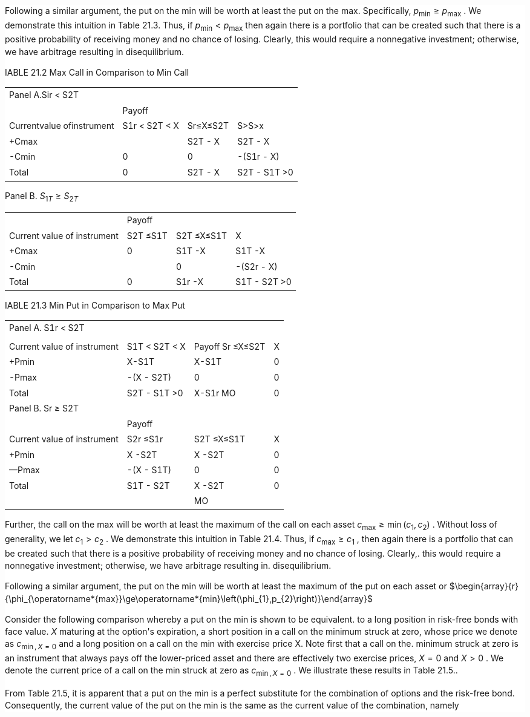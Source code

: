 Following a similar argument, the put on the min will be worth at least the put on the max. Specifically, $p_{\operatorname*{min}}\ge p_{\operatorname*{max}}$ . We demonstrate this intuition in Table 21.3. Thus, if $p_{\operatorname*{min}}<p_{\operatorname*{max}}$ then again there is a portfolio that can be created such that there is a positive probability of receiving money and no chance of losing. Clearly, this would require a nonnegative investment; otherwise, we have arbitrage resulting in disequilibrium.

IABLE 21.2 Max Call in Comparison to Min Call


<html><body><table><tr><td colspan="4">Panel A.Sir < S2T</td></tr><tr><td></td><td colspan="3">Payoff</td></tr><tr><td>Currentvalue ofinstrument</td><td>S1r < S2T < X</td><td>Sr≤X≤S2T</td><td>S>S>x</td></tr><tr><td>+Cmax</td><td></td><td>S2T - X</td><td>S2T - X</td></tr><tr><td>-Cmin</td><td>0</td><td>0</td><td>-(S1r - X)</td></tr><tr><td>Total</td><td>0</td><td>S2T - X</td><td>S2T - S1T >0</td></tr></table></body></html>

Panel B. $S_{1T}\ge S_{2T}$


<html><body><table><tr><td></td><td colspan="3">Payoff</td></tr><tr><td>Current value of instrument</td><td>S2T ≤S1T <X</td><td>S2T ≤X≤S1T</td><td>X<S2r< S1T</td></tr><tr><td>+Cmax</td><td>0</td><td>S1T -X</td><td>S1T -X</td></tr><tr><td>-Cmin</td><td></td><td>0</td><td>-(S2r - X)</td></tr><tr><td>Total</td><td>0</td><td>S1r -X</td><td>S1T - S2T >0</td></tr></table></body></html>

IABLE 21.3 Min Put in Comparison to Max Put

<html><body><table><tr><td colspan="4">Panel A. S1r < S2T</td></tr><tr><td colspan="4"></td></tr><tr><td>Current value of instrument</td><td>S1T < S2T < X</td><td>Payoff Sr ≤X≤S2T</td><td>X<Sir< S2T</td></tr><tr><td>+Pmin</td><td>X-S1T</td><td>X-S1T</td><td>0</td></tr><tr><td>-Pmax</td><td>-(X - S2T)</td><td>0</td><td>0</td></tr><tr><td>Total</td><td>S2T - S1T >0</td><td>X-S1r MO</td><td>0</td></tr><tr><td colspan="4">Panel B. Sr ≥ S2T</td></tr><tr><td></td><td colspan="3">Payoff</td></tr><tr><td>Current value of instrument</td><td>S2r ≤S1r <X</td><td>S2T ≤X≤S1T</td><td>X<S2r< S1T</td></tr><tr><td>+Pmin</td><td>X -S2T</td><td>X -S2T</td><td>0</td></tr><tr><td>—Pmax</td><td>-(X - S1T)</td><td>0</td><td>0</td></tr><tr><td>Total</td><td>S1T - S2T</td><td>X -S2T</td><td>0</td></tr><tr><td></td><td></td><td>MO</td><td></td></tr></table></body></html>

Further, the call on the max will be worth at least the maximum of the call on each asset $c_{\operatorname*{max}}\geq\operatorname*{min}\left(c_{1},c_{2}\right)$ . Without loss of generality, we let $c_{1}>c_{2}$ . We demonstrate this intuition in Table 21.4. Thus, if $c_{\operatorname*{max}}\geq c_{1}$ , then again there is a portfolio that can be created such that there is a positive probability of receiving money and no chance of losing. Clearly,. this would require a nonnegative investment; otherwise, we have arbitrage resulting in. disequilibrium.

Following a similar argument, the put on the min will be worth at least the maximum of the put on each asset or $\begin{array}{r}{\phi_{\operatorname*{max}}\ge\operatorname*{min}\left(\phi_{1},p_{2}\right)}\end{array}$

Consider the following comparison whereby a put on the min is shown to be equivalent. to a long position in risk-free bonds with face value. $X$ maturing at the option's expiration, a short position in a call on the minimum struck at zero, whose price we denote as $c_{\operatorname*{min},X=0}$ and a long position on a call on the min with exercise price X. Note first that a call on the. minimum struck at zero is an instrument that always pays off the lower-priced asset and there are effectively two exercise prices, $X=0$ and $X>0$ . We denote the current price of a call on the min struck at zero as $c_{\operatorname*{min},X=0}$ . We illustrate these results in Table 21.5..

From Table 21.5, it is apparent that a put on the min is a perfect substitute for the combination of options and the risk-free bond. Consequently, the current value of the put on the min is the same as the current value of the combination, namely
